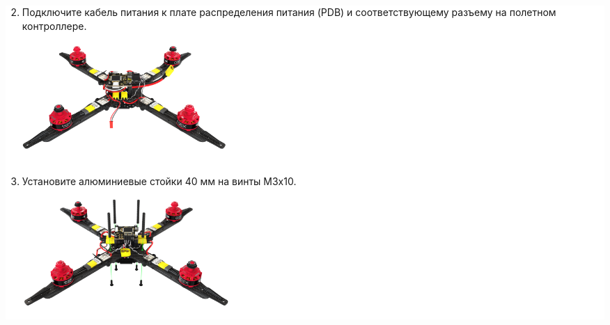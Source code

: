 2. Подключите кабель питания к плате распределения питания (PDB) и соответствующему разъему на полетном контроллере.

    <img src="../assets/assembling_clever4_2/fc_connection_2.png" width=300 class="zoom border center">

3. Установите алюминиевые стойки 40 мм на винты М3х10.

    <div class="image-group">
        <img src="../assets/assembling_clever4_2/fc_connection_3.png" width=300 class="zoom border">
